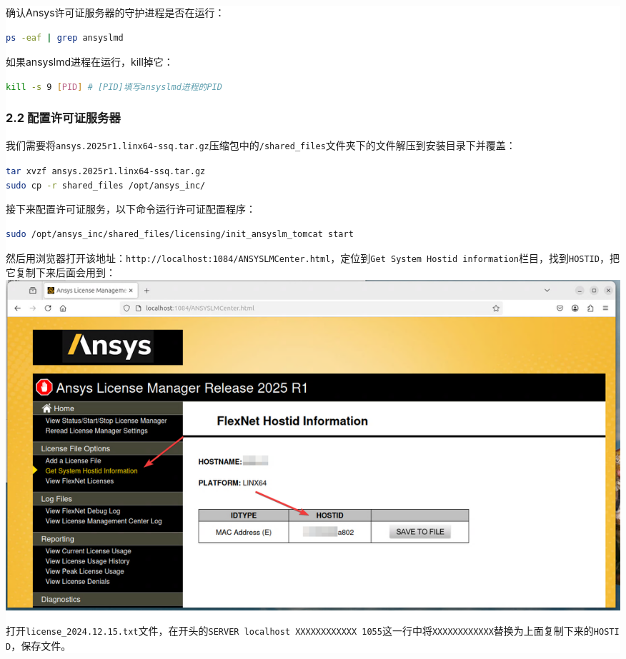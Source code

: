 确认Ansys许可证服务器的守护进程是否在运行：
```Bash
ps -eaf | grep ansyslmd
```

如果ansyslmd进程在运行，kill掉它：
```Bash
kill -s 9 [PID] # [PID]填写ansyslmd进程的PID
```

### 2.2 配置许可证服务器

我们需要将`ansys.2025r1.linx64-ssq.tar.gz`压缩包中的`/shared_files`文件夹下的文件解压到安装目录下并覆盖：
```Bash
tar xvzf ansys.2025r1.linx64-ssq.tar.gz
sudo cp -r shared_files /opt/ansys_inc/
```

接下来配置许可证服务，以下命令运行许可证配置程序：
```Bash
sudo /opt/ansys_inc/shared_files/licensing/init_ansyslm_tomcat start
```

然后用浏览器打开该地址：`http://localhost:1084/ANSYSLMCenter.html`，定位到`Get System Hostid information`栏目，找到`HOSTID`，把它复制下来后面会用到：
![a52950f2db9ae12884303cbf17f8bdc2.png](/docs/img/_resources/a52950f2db9ae12884303cbf17f8bdc2.png)

打开`license_2024.12.15.txt`文件，在开头的`SERVER localhost XXXXXXXXXXXX 1055`这一行中将`XXXXXXXXXXXX`替换为上面复制下来的`HOSTID`，保存文件。